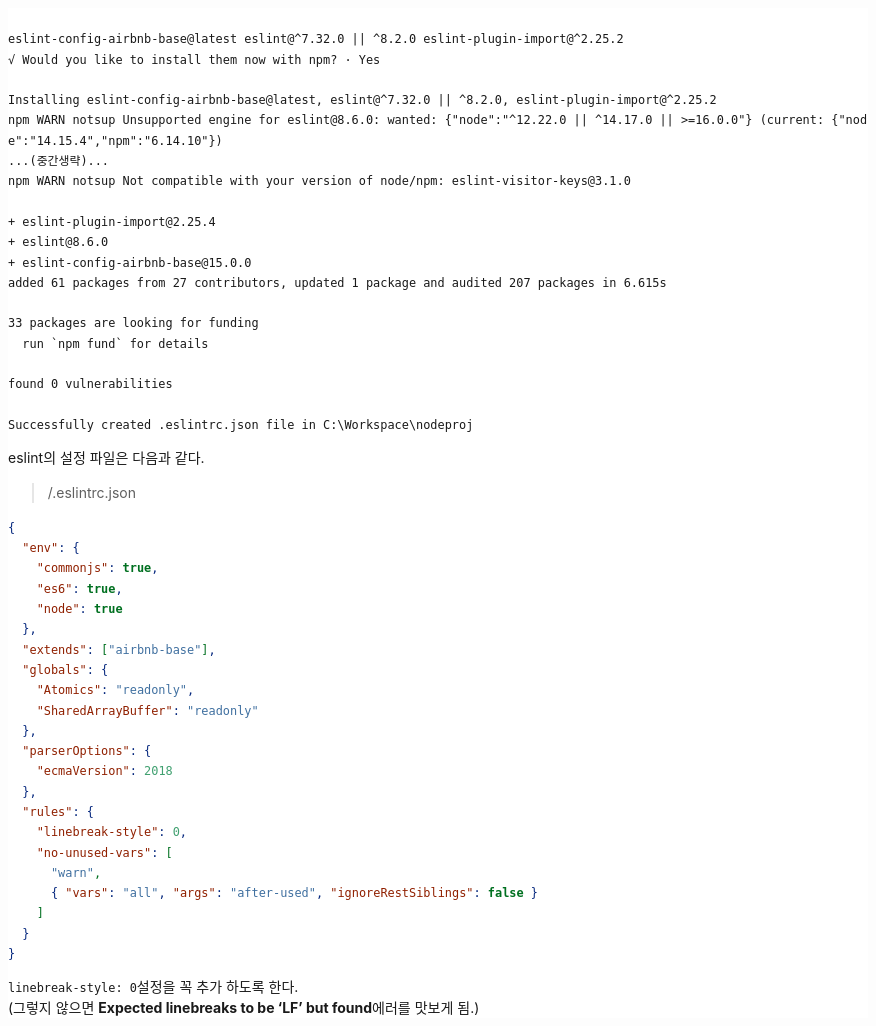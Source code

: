 ```console

eslint-config-airbnb-base@latest eslint@^7.32.0 || ^8.2.0 eslint-plugin-import@^2.25.2
√ Would you like to install them now with npm? · Yes

Installing eslint-config-airbnb-base@latest, eslint@^7.32.0 || ^8.2.0, eslint-plugin-import@^2.25.2
npm WARN notsup Unsupported engine for eslint@8.6.0: wanted: {"node":"^12.22.0 || ^14.17.0 || >=16.0.0"} (current: {"node":"14.15.4","npm":"6.14.10"})
...(중간생략)...
npm WARN notsup Not compatible with your version of node/npm: eslint-visitor-keys@3.1.0

+ eslint-plugin-import@2.25.4
+ eslint@8.6.0
+ eslint-config-airbnb-base@15.0.0
added 61 packages from 27 contributors, updated 1 package and audited 207 packages in 6.615s

33 packages are looking for funding
  run `npm fund` for details

found 0 vulnerabilities

Successfully created .eslintrc.json file in C:\Workspace\nodeproj
```

eslint의 설정 파일은 다음과 같다.

> /.eslintrc.json

```json
{
  "env": {
    "commonjs": true,
    "es6": true,
    "node": true
  },
  "extends": ["airbnb-base"],
  "globals": {
    "Atomics": "readonly",
    "SharedArrayBuffer": "readonly"
  },
  "parserOptions": {
    "ecmaVersion": 2018
  },
  "rules": {
    "linebreak-style": 0,
    "no-unused-vars": [
      "warn",
      { "vars": "all", "args": "after-used", "ignoreRestSiblings": false }
    ]
  }
}
```

`linebreak-style: 0`설정을 꼭 추가 하도록 한다.  
(그렇지 않으면 **Expected linebreaks to be ‘LF’ but found**에러를 맛보게 됨.)
